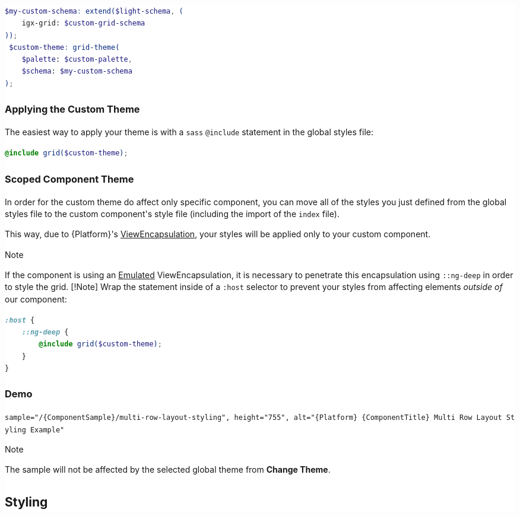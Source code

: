 ```scss
$my-custom-schema: extend($light-schema, (
    igx-grid: $custom-grid-schema
));
 $custom-theme: grid-theme(
    $palette: $custom-palette,
    $schema: $my-custom-schema
);
```

### Applying the Custom Theme

The easiest way to apply your theme is with a `sass` `@include` statement in the global styles file:

```scss
@include grid($custom-theme);
```

### Scoped Component Theme

In order for the custom theme do affect only specific component, you can move all of the styles you just defined from the global styles file to the custom component's style file (including the import of the `index` file).

This way, due to {Platform}'s [ViewEncapsulation](https://angular.io/api/core/Component#encapsulation), your styles will be applied only to your custom component.

 > [!Note]
 >If the component is using an [Emulated](../themes/styles.md#view-encapsulation) ViewEncapsulation, it is necessary to penetrate this encapsulation using `::ng-deep` in order to style the grid.
 > [!Note]
 >Wrap the statement inside of a `:host` selector to prevent your styles from affecting elements *outside of* our component:

```scss
:host {
    ::ng-deep {
        @include grid($custom-theme);
    }
}
```

### Demo

`sample="/{ComponentSample}/multi-row-layout-styling", height="755", alt="{Platform} {ComponentTitle} Multi Row Layout Styling Example"`



> [!Note]
>The sample will not be affected by the selected global theme from **Change Theme**.




## Styling
